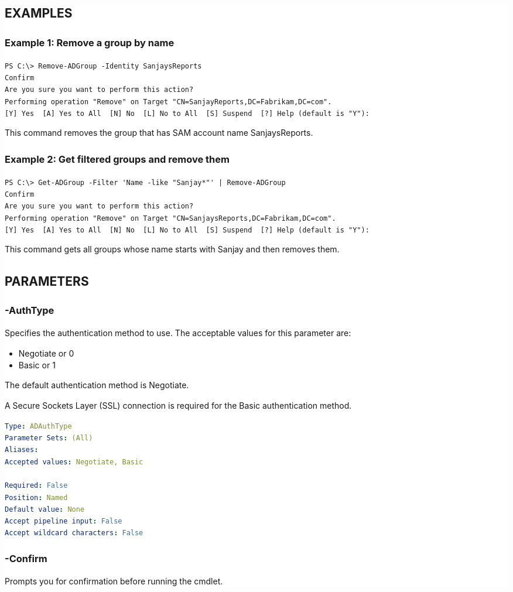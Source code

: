 ## EXAMPLES

### Example 1: Remove a group by name
```
PS C:\> Remove-ADGroup -Identity SanjaysReports
Confirm
Are you sure you want to perform this action? 
Performing operation "Remove" on Target "CN=SanjayReports,DC=Fabrikam,DC=com".
[Y] Yes  [A] Yes to All  [N] No  [L] No to All  [S] Suspend  [?] Help (default is "Y"):
```

This command removes the group that has SAM account name SanjaysReports.

### Example 2: Get filtered groups and remove them
```
PS C:\> Get-ADGroup -Filter 'Name -like "Sanjay*"' | Remove-ADGroup
Confirm
Are you sure you want to perform this action? 
Performing operation "Remove" on Target "CN=SanjaysReports,DC=Fabrikam,DC=com".
[Y] Yes  [A] Yes to All  [N] No  [L] No to All  [S] Suspend  [?] Help (default is "Y"):
```

This command gets all groups whose name starts with Sanjay and then removes them.

## PARAMETERS

### -AuthType
Specifies the authentication method to use.
The acceptable values for this parameter are:

- Negotiate or 0
- Basic or 1

The default authentication method is Negotiate.

A Secure Sockets Layer (SSL) connection is required for the Basic authentication method.

```yaml
Type: ADAuthType
Parameter Sets: (All)
Aliases: 
Accepted values: Negotiate, Basic

Required: False
Position: Named
Default value: None
Accept pipeline input: False
Accept wildcard characters: False
```

### -Confirm
Prompts you for confirmation before running the cmdlet.
